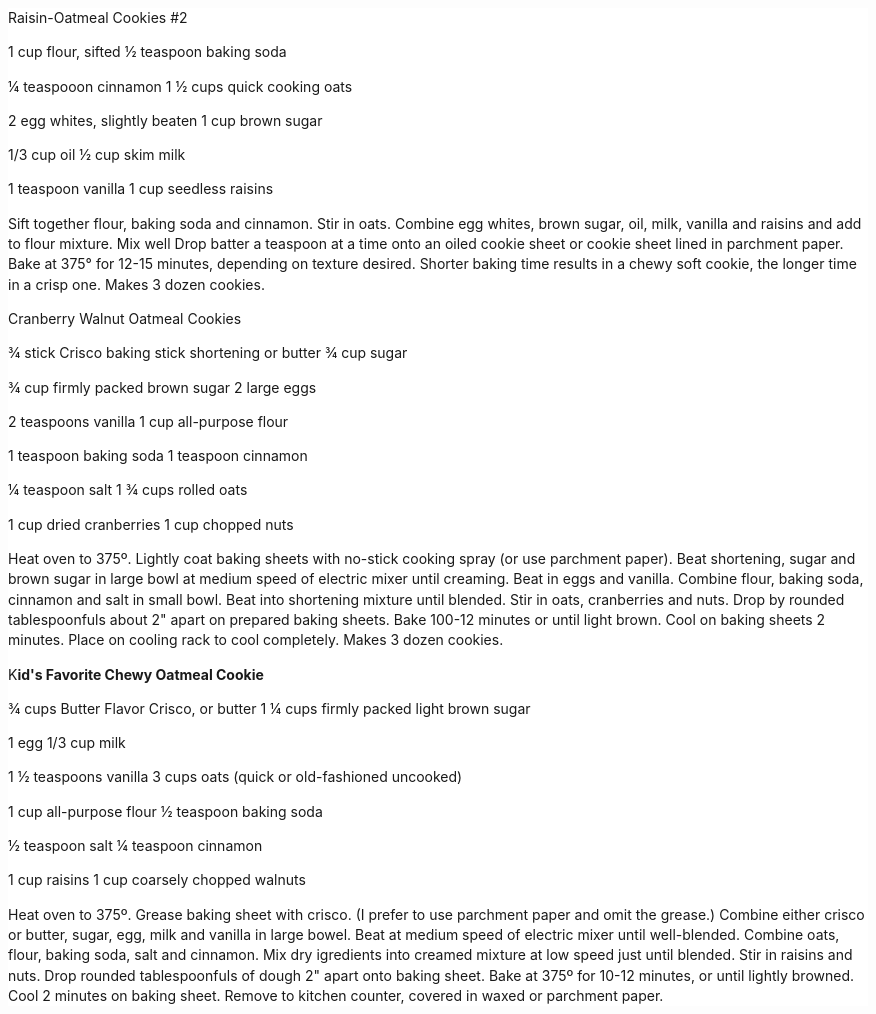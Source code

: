 Raisin-Oatmeal Cookies #2

1 cup flour, sifted ½ teaspoon baking soda

¼ teaspooon cinnamon 1 ½ cups quick cooking oats

2 egg whites, slightly beaten 1 cup brown sugar

1/3 cup oil ½ cup skim milk

1 teaspoon vanilla 1 cup seedless raisins

Sift together flour, baking soda and cinnamon. Stir in oats. Combine egg
whites, brown sugar, oil, milk, vanilla and raisins and add to flour
mixture. Mix well Drop batter a teaspoon at a time onto an oiled cookie
sheet or cookie sheet lined in parchment paper. Bake at 375° for 12-15
minutes, depending on texture desired. Shorter baking time results in a
chewy soft cookie, the longer time in a crisp one. Makes 3 dozen
cookies.

Cranberry Walnut Oatmeal Cookies

¾ stick Crisco baking stick shortening or butter ¾ cup sugar

¾ cup firmly packed brown sugar 2 large eggs

2 teaspoons vanilla 1 cup all-purpose flour

1 teaspoon baking soda 1 teaspoon cinnamon

¼ teaspoon salt 1 ¾ cups rolled oats

1 cup dried cranberries 1 cup chopped nuts

Heat oven to 375º. Lightly coat baking sheets with no-stick cooking
spray (or use parchment paper). Beat shortening, sugar and brown sugar
in large bowl at medium speed of electric mixer until creaming. Beat in
eggs and vanilla. Combine flour, baking soda, cinnamon and salt in small
bowl. Beat into shortening mixture until blended. Stir in oats,
cranberries and nuts. Drop by rounded tablespoonfuls about 2\" apart on
prepared baking sheets. Bake 100-12 minutes or until light brown. Cool
on baking sheets 2 minutes. Place on cooling rack to cool completely.
Makes 3 dozen cookies.

K**id\'s Favorite Chewy Oatmeal Cookie**

¾ cups Butter Flavor Crisco, or butter 1 ¼ cups firmly packed light
brown sugar

1 egg 1/3 cup milk

1 ½ teaspoons vanilla 3 cups oats (quick or old-fashioned uncooked)

1 cup all-purpose flour ½ teaspoon baking soda

½ teaspoon salt ¼ teaspoon cinnamon

1 cup raisins 1 cup coarsely chopped walnuts

Heat oven to 375º. Grease baking sheet with crisco. (I prefer to use
parchment paper and omit the grease.) Combine either crisco or butter,
sugar, egg, milk and vanilla in large bowel. Beat at medium speed of
electric mixer until well-blended. Combine oats, flour, baking soda,
salt and cinnamon. Mix dry igredients into creamed mixture at low speed
just until blended. Stir in raisins and nuts. Drop rounded
tablespoonfuls of dough 2\" apart onto baking sheet. Bake at 375º for
10-12 minutes, or until lightly browned. Cool 2 minutes on baking sheet.
Remove to kitchen counter, covered in waxed or parchment paper.
